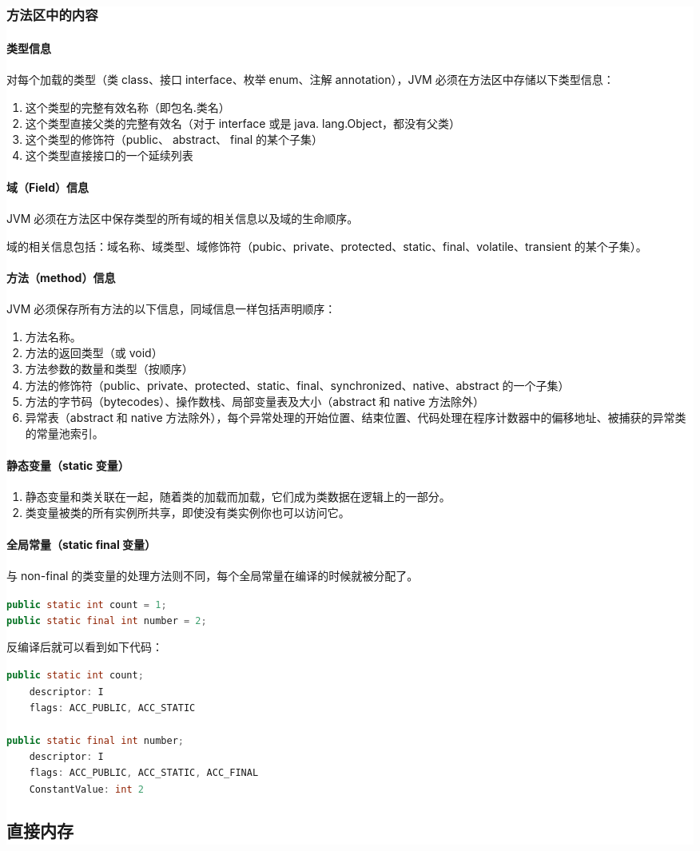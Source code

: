 ### 方法区中的内容

#### <strong>类型信息</strong>

对每个加载的类型（类 class、接口 interface、枚举 enum、注解 annotation），JVM 必须在方法区中存储以下类型信息：

1. 这个类型的完整有效名称（即包名.类名）
2. 这个类型直接父类的完整有效名（对于 interface 或是 java. lang.Object，都没有父类）
3. 这个类型的修饰符（public、 abstract、 final 的某个子集）
4. 这个类型直接接口的一个延续列表

#### <strong>域（Field）信息</strong>

JVM 必须在方法区中保存类型的所有域的相关信息以及域的生命顺序。

域的相关信息包括：域名称、域类型、域修饰符（pubic、private、protected、static、final、volatile、transient 的某个子集）。

#### <strong>方法（method）信息</strong>

JVM 必须保存所有方法的以下信息，同域信息一样包括声明顺序：

1. 方法名称。
2. 方法的返回类型（或 void）
3. 方法参数的数量和类型（按顺序）
4. 方法的修饰符（public、private、protected、static、final、synchronized、native、abstract 的一个子集）
5. 方法的字节码（bytecodes）、操作数栈、局部变量表及大小（abstract 和 native 方法除外）
6. 异常表（abstract 和 native 方法除外），每个异常处理的开始位置、结束位置、代码处理在程序计数器中的偏移地址、被捕获的异常类的常量池索引。

#### <strong>静态变量（static 变量）</strong>

1. 静态变量和类关联在一起，随着类的加载而加载，它们成为类数据在逻辑上的一部分。
2. 类变量被类的所有实例所共享，即使没有类实例你也可以访问它。

#### <strong>全局常量（static final 变量）</strong>

与 non-final 的类变量的处理方法则不同，每个全局常量在编译的时候就被分配了。

```java
public static int count = 1;
public static final int number = 2;
```

反编译后就可以看到如下代码：

```java
public static int count;
    descriptor: I
    flags: ACC_PUBLIC, ACC_STATIC

public static final int number;
    descriptor: I
    flags: ACC_PUBLIC, ACC_STATIC, ACC_FINAL
    ConstantValue: int 2
```

## 直接内存
